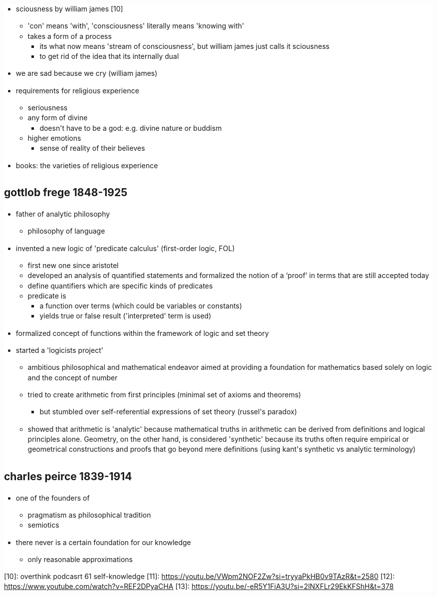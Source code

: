 - sciousness by william james [10]
  - 'con' means 'with', 'consciousness' literally means 'knowing with'
  - takes a form of a process
    - its what now means 'stream of consciousness', but william james just calls it sciousness
    - to get rid of the idea that its internally dual

- we are sad because we cry (william james)

- requirements for religious experience
  - seriousness
  - any form of divine
    - doesn't have to be a god: e.g. divine nature or buddism
  - higher emotions
    - sense of reality of their believes

- books: the varieties of religious experience


## gottlob frege 1848-1925

- father of analytic philosophy
  - philosophy of language

- invented a new logic of 'predicate calculus' (first-order logic, FOL)
  - first new one since aristotel
  - developed an analysis of quantified statements and formalized the notion of a ‘proof’ in terms that are still accepted today
  - define quantifiers which are specific kinds of predicates
  - predicate is
    - a function over terms (which could be variables or constants)
    - yields true or false result ('interpreted' term is used)

- formalized concept of functions within the framework of logic and set theory

- started a 'logicists project'
  - ambitious philosophical and mathematical endeavor aimed at providing a foundation for mathematics based solely on logic and the concept of number

  - tried to create arithmetic from first principles (minimal set of axioms and theorems)
    - but stumbled over self-referential expressions of set theory (russel's paradox)

  - showed that arithmetic is 'analytic' because mathematical truths in arithmetic can be derived from definitions and logical principles alone. Geometry, on the other hand, is considered 'synthetic' because its truths often require empirical or geometrical constructions and proofs that go beyond mere definitions (using kant's synthetic vs analytic terminology)



## charles peirce 1839-1914

- one of the founders of
  - pragmatism as philosophical tradition
  - semiotics

- there never is a certain foundation for our knowledge
  - only reasonable approximations


[1]: https://www.thegreatcourses.com/courses/modern-intellectual-tradition-from-descartes-to-derrida
[2]: https://plato.stanford.edu/
[3]: https://www.overthinkpodcast.com
[4]: https://www.philosophizethis.org/podcasts (by stephen west)
[5]: https://youtu.be/Lr-rUkFS-FA?t=1996
[6]: https://www.thegreatcourses.com/courses/great-ideas-of-psychology (lecture 34)
[7]: https://darwin200.christs.cam.ac.uk/what-about-wallace
[8]: https://plato.spbu.ru/SUMMERSCHOOL/summerschool5/01-Pozdnyakov.htm
[9]: https://www.philosophizethis.org/transcript/episode-188-transcript (#188: achievement society)
[10]: overthink podcasrt 61 self-knowledge
[11]: https://youtu.be/VWpm2NOF2Zw?si=tryyaPkHB0v9TAzR&t=2580
[12]: https://www.youtube.com/watch?v=REF2DPyaCHA
[13]: https://youtu.be/-eR5Y1FiA3U?si=2lNXFLr29EkKFShH&t=378